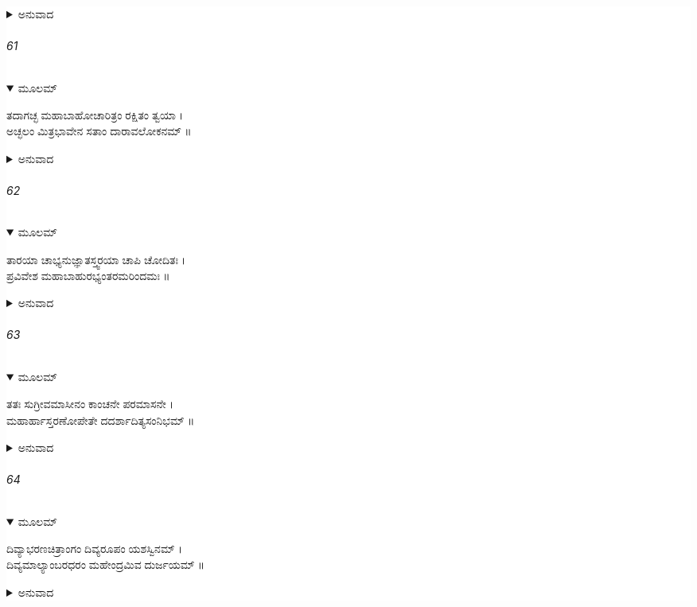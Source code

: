 <details><summary>ಅನುವಾದ</summary></details>

###### 61


<details open><summary>ಮೂಲಮ್</summary>

ತದಾಗಚ್ಛ ಮಹಾಬಾಹೋಚಾರಿತ್ರಂ ರಕ್ಷಿತಂ ತ್ವಯಾ ।  
ಅಚ್ಛಲಂ ಮಿತ್ರಭಾವೇನ ಸತಾಂ ದಾರಾವಲೋಕನಮ್ ॥
</details>

<details><summary>ಅನುವಾದ</summary></details>

###### 62


<details open><summary>ಮೂಲಮ್</summary>

ತಾರಯಾ ಚಾಭ್ಯನುಜ್ಞಾತಸ್ತ್ವರಯಾ ಚಾಪಿ ಚೋದಿತಃ ।  
ಪ್ರವಿವೇಶ  ಮಹಾಬಾಹುರಭ್ಯಂತರಮರಿಂದಮಃ ॥
</details>

<details><summary>ಅನುವಾದ</summary></details>

###### 63


<details open><summary>ಮೂಲಮ್</summary>

ತತಃ ಸುಗ್ರೀವಮಾಸೀನಂ ಕಾಂಚನೇ ಪರಮಾಸನೇ ।  
ಮಹಾರ್ಹಾಸ್ತರಣೋಪೇತೇ ದದರ್ಶಾದಿತ್ಯಸಂನಿಭಮ್ ॥
</details>

<details><summary>ಅನುವಾದ</summary></details>

###### 64


<details open><summary>ಮೂಲಮ್</summary>

ದಿವ್ಯಾಭರಣಚಿತ್ರಾಂಗಂ ದಿವ್ಯರೂಪಂ ಯಶಸ್ವಿನಮ್ ।  
ದಿವ್ಯಮಾಲ್ಯಾಂಬರಧರಂ ಮಹೇಂದ್ರಮಿವ ದುರ್ಜಯಮ್ ॥
</details>

<details><summary>ಅನುವಾದ</summary>

